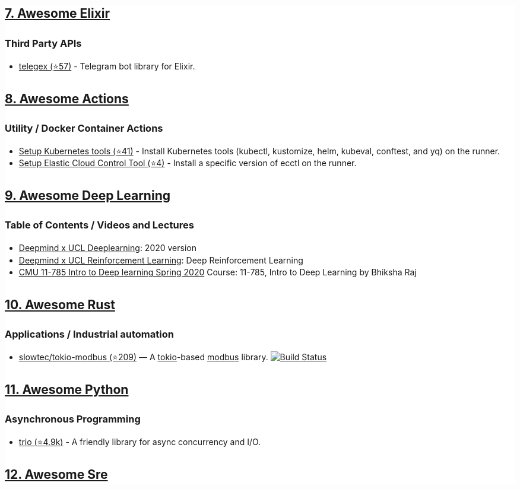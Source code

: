## [7. Awesome Elixir](/content/h4cc/awesome-elixir/week/README.md)

### Third Party APIs

*   [telegex (⭐57)](https://github.com/Hentioe/telegex) - Telegram bot library for Elixir.

## [8. Awesome Actions](/content/sdras/awesome-actions/week/README.md)

### Utility / Docker Container Actions

*   [Setup Kubernetes tools (⭐41)](https://github.com/yokawasa/action-setup-kube-tools) - Install Kubernetes tools (kubectl, kustomize, helm, kubeval, conftest, and yq) on the runner.
*   [Setup Elastic Cloud Control Tool (⭐4)](https://github.com/yokawasa/action-setup-ecctl) - Install a specific version of ecctl on the runner.

## [9. Awesome Deep Learning](/content/ChristosChristofidis/awesome-deep-learning/week/README.md)

### Table of Contents / Videos and Lectures

*   [Deepmind x UCL Deeplearning](https://www.youtube.com/playlist?list=PLqYmG7hTraZCDxZ44o4p3N5Anz3lLRVZF): 2020 version
*   [Deepmind x UCL Reinforcement Learning](https://www.youtube.com/playlist?list=PLqYmG7hTraZBKeNJ-JE_eyJHZ7XgBoAyb): Deep Reinforcement Learning
*   [CMU 11-785 Intro to Deep learning Spring 2020](https://www.youtube.com/playlist?list=PLp-0K3kfddPzCnS4CqKphh-zT3aDwybDe) Course: 11-785, Intro to Deep Learning by Bhiksha Raj

## [10. Awesome Rust](/content/rust-unofficial/awesome-rust/week/README.md)

### Applications / Industrial automation

*   [slowtec/tokio-modbus (⭐209)](https://github.com/slowtec/tokio-modbus) — A [tokio](https://tokio.rs)-based [modbus](https://modbus.org) library. [![Build Status](https://api.travis-ci.org/slowtec/tokio-modbus.svg?branch=master)](https://travis-ci.org/slowtec/tokio-modbus)

## [11. Awesome Python](/content/vinta/awesome-python/week/README.md)

### Asynchronous Programming

*   [trio (⭐4.9k)](https://github.com/python-trio/trio) - A friendly library for async concurrency and I/O.

## [12. Awesome Sre](/content/dastergon/awesome-sre/week/README.md)
